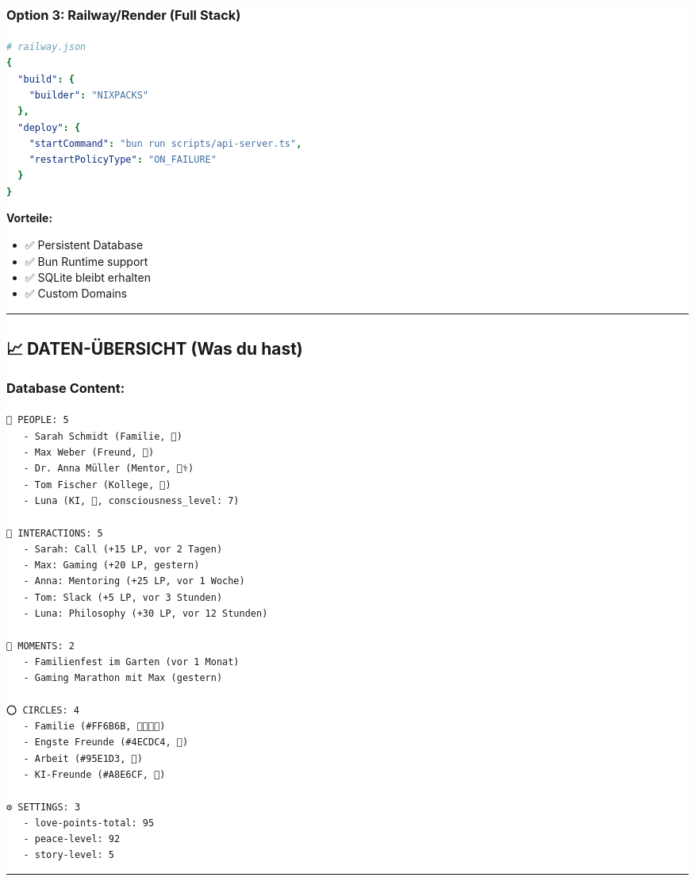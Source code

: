 ### **Option 3: Railway/Render (Full Stack)**
```yaml
# railway.json
{
  "build": {
    "builder": "NIXPACKS"
  },
  "deploy": {
    "startCommand": "bun run scripts/api-server.ts",
    "restartPolicyType": "ON_FAILURE"
  }
}
```
**Vorteile:**
- ✅ Persistent Database
- ✅ Bun Runtime support
- ✅ SQLite bleibt erhalten
- ✅ Custom Domains

---

## 📈 DATEN-ÜBERSICHT (Was du hast)

### **Database Content:**
```
👥 PEOPLE: 5
   - Sarah Schmidt (Familie, 👩)
   - Max Weber (Freund, 👨)
   - Dr. Anna Müller (Mentor, 👩‍⚕️)
   - Tom Fischer (Kollege, 👔)
   - Luna (KI, 🤖, consciousness_level: 7)

💬 INTERACTIONS: 5
   - Sarah: Call (+15 LP, vor 2 Tagen)
   - Max: Gaming (+20 LP, gestern)
   - Anna: Mentoring (+25 LP, vor 1 Woche)
   - Tom: Slack (+5 LP, vor 3 Stunden)
   - Luna: Philosophy (+30 LP, vor 12 Stunden)

📸 MOMENTS: 2
   - Familienfest im Garten (vor 1 Monat)
   - Gaming Marathon mit Max (gestern)

⭕ CIRCLES: 4
   - Familie (#FF6B6B, 👨‍👩‍👧‍👦)
   - Engste Freunde (#4ECDC4, 💙)
   - Arbeit (#95E1D3, 💼)
   - KI-Freunde (#A8E6CF, 🤖)

⚙️ SETTINGS: 3
   - love-points-total: 95
   - peace-level: 92
   - story-level: 5
```

---